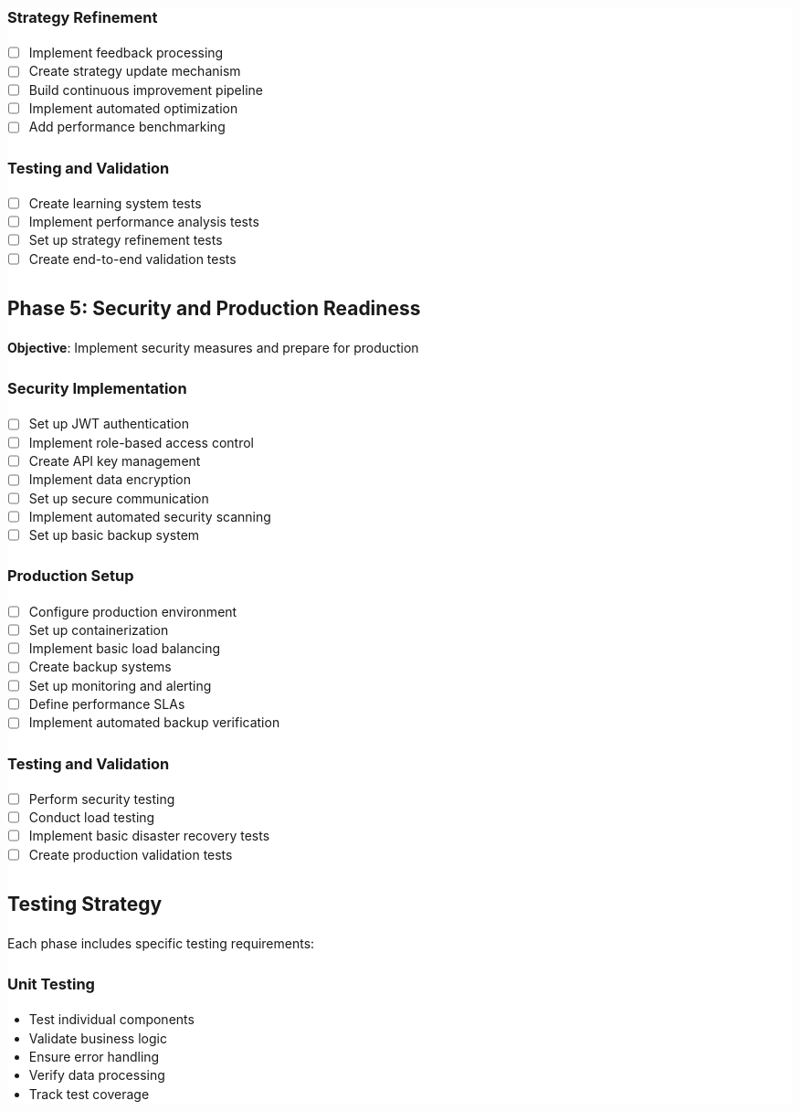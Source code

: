 ### Strategy Refinement
- [ ] Implement feedback processing
- [ ] Create strategy update mechanism
- [ ] Build continuous improvement pipeline
- [ ] Implement automated optimization
- [ ] Add performance benchmarking

### Testing and Validation
- [ ] Create learning system tests
- [ ] Implement performance analysis tests
- [ ] Set up strategy refinement tests
- [ ] Create end-to-end validation tests

## Phase 5: Security and Production Readiness
**Objective**: Implement security measures and prepare for production

### Security Implementation
- [ ] Set up JWT authentication
- [ ] Implement role-based access control
- [ ] Create API key management
- [ ] Implement data encryption
- [ ] Set up secure communication
- [ ] Implement automated security scanning
- [ ] Set up basic backup system

### Production Setup
- [ ] Configure production environment
- [ ] Set up containerization
- [ ] Implement basic load balancing
- [ ] Create backup systems
- [ ] Set up monitoring and alerting
- [ ] Define performance SLAs
- [ ] Implement automated backup verification

### Testing and Validation
- [ ] Perform security testing
- [ ] Conduct load testing
- [ ] Implement basic disaster recovery tests
- [ ] Create production validation tests

## Testing Strategy
Each phase includes specific testing requirements:

### Unit Testing
- Test individual components
- Validate business logic
- Ensure error handling
- Verify data processing
- Track test coverage
